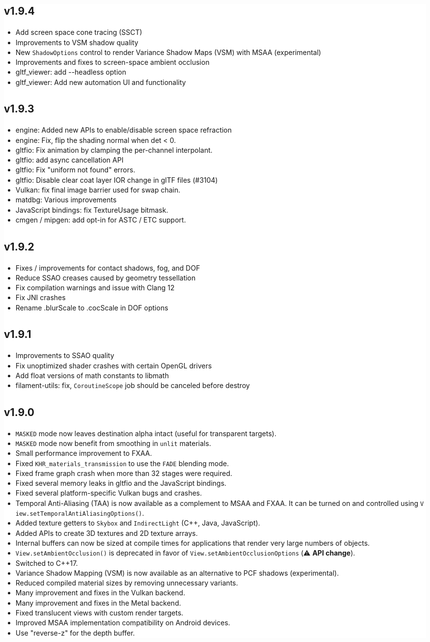 ## v1.9.4

- Add screen space cone tracing (SSCT)
- Improvements to VSM shadow quality
- New `ShadowOptions` control to render Variance Shadow Maps (VSM) with MSAA (experimental)
- Improvements and fixes to screen-space ambient occlusion
- gltf_viewer: add --headless option
- gltf_viewer: Add new automation UI and functionality

## v1.9.3

- engine: Added new APIs to enable/disable screen space refraction
- engine: Fix, flip the shading normal when det < 0.
- gltfio: Fix animation by clamping the per-channel interpolant.
- gltfio: add async cancellation API
- gltfio: Fix "uniform not found" errors.
- gltfio: Disable clear coat layer IOR change in glTF files (#3104)
- Vulkan: fix final image barrier used for swap chain.
- matdbg: Various improvements
- JavaScript bindings: fix TextureUsage bitmask.
- cmgen / mipgen: add opt-in for ASTC / ETC support.

## v1.9.2

- Fixes / improvements for contact shadows, fog, and DOF
- Reduce SSAO creases caused by geometry tessellation
- Fix compilation warnings and issue with Clang 12
- Fix JNI crashes
- Rename .blurScale to .cocScale in DOF options

## v1.9.1

- Improvements to SSAO quality
- Fix unoptimized shader crashes with certain OpenGL drivers
- Add float versions of math constants to libmath
- filament-utils: fix, `CoroutineScope` job should be canceled before destroy

## v1.9.0

- `MASKED` mode now leaves destination alpha intact (useful for transparent targets).
- `MASKED` mode now benefit from smoothing in `unlit` materials.
- Small performance improvement to FXAA.
- Fixed `KHR_materials_transmission` to use the `FADE` blending mode.
- Fixed frame graph crash when more than 32 stages were required.
- Fixed several memory leaks in gltfio and the JavaScript bindings.
- Fixed several platform-specific Vulkan bugs and crashes.
- Temporal Anti-Aliasing (TAA) is now available as a complement to MSAA and FXAA. It can be turned
  on and controlled using `View.setTemporalAntiAliasingOptions()`.
- Added texture getters to `Skybox` and `IndirectLight` (C++, Java, JavaScript).
- Added APIs to create 3D textures and 2D texture arrays.
- Internal buffers can now be sized at compile times for applications that render very large
  numbers of objects.
- `View.setAmbientOcclusion()` is deprecated in favor of `View.setAmbientOcclusionOptions`
   (⚠️ **API change**).
- Switched to C++17.
- Variance Shadow Mapping (VSM) is now available as an alternative to PCF shadows (experimental).
- Reduced compiled material sizes by removing unnecessary variants.
- Many improvement and fixes in the Vulkan backend.
- Many improvement and fixes in the Metal backend.
- Fixed translucent views with custom render targets.
- Improved MSAA implementation compatibility on Android devices.
- Use "reverse-z" for the depth buffer.